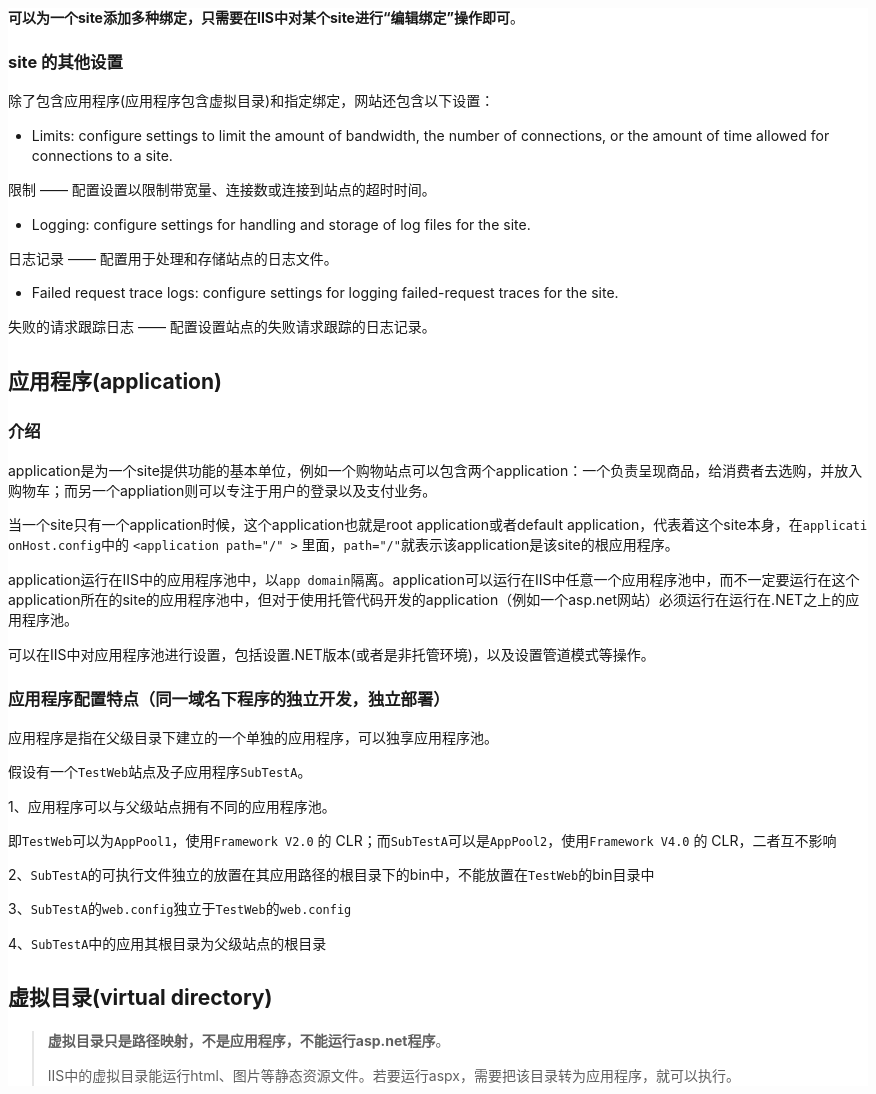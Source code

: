 **可以为一个site添加多种绑定，只需要在IIS中对某个site进行“编辑绑定”操作即可**。

### site 的其他设置

除了包含应用程序(应用程序包含虚拟目录)和指定绑定，网站还包含以下设置：

- Limits: configure settings to limit the amount of bandwidth, the number of connections, or the amount of time allowed for connections to a site.

限制 —— 配置设置以限制带宽量、连接数或连接到站点的超时时间。

- Logging: configure settings for handling and storage of log files for the site.

日志记录 —— 配置用于处理和存储站点的日志文件。

- Failed request trace logs: configure settings for logging failed-request traces for the site.

失败的请求跟踪日志 —— 配置设置站点的失败请求跟踪的日志记录。

## 应用程序(application)

### 介绍

application是为一个site提供功能的基本单位，例如一个购物站点可以包含两个application：一个负责呈现商品，给消费者去选购，并放入购物车；而另一个appliation则可以专注于用户的登录以及支付业务。

当一个site只有一个application时候，这个application也就是root application或者default application，代表着这个site本身，在`applicationHost.config`中的 `<application path="/" >` 里面，`path="/"`就表示该application是该site的根应用程序。　

application运行在IIS中的应用程序池中，以`app domain`隔离。application可以运行在IIS中任意一个应用程序池中，而不一定要运行在这个application所在的site的应用程序池中，但对于使用托管代码开发的application（例如一个asp.net网站）必须运行在运行在.NET之上的应用程序池。

可以在IIS中对应用程序池进行设置，包括设置.NET版本(或者是非托管环境)，以及设置管道模式等操作。

### 应用程序配置特点（同一域名下程序的独立开发，独立部署）

应用程序是指在父级目录下建立的一个单独的应用程序，可以独享应用程序池。

假设有一个`TestWeb`站点及子应用程序`SubTestA`。

1、应用程序可以与父级站点拥有不同的应用程序池。

即`TestWeb`可以为`AppPool1`，使用`Framework V2.0` 的 CLR；而`SubTestA`可以是`AppPool2`，使用`Framework V4.0` 的 CLR，二者互不影响

2、`SubTestA`的可执行文件独立的放置在其应用路径的根目录下的bin中，不能放置在`TestWeb`的bin目录中

3、`SubTestA`的`web.config`独立于`TestWeb`的`web.config`

4、`SubTestA`中的应用其根目录为父级站点的根目录


## 虚拟目录(virtual directory)

>  **虚拟目录只是路径映射，不是应用程序，不能运行asp.net程序**。
> 
>  IIS中的虚拟目录能运行html、图片等静态资源文件。若要运行aspx，需要把该目录转为应用程序，就可以执行。
